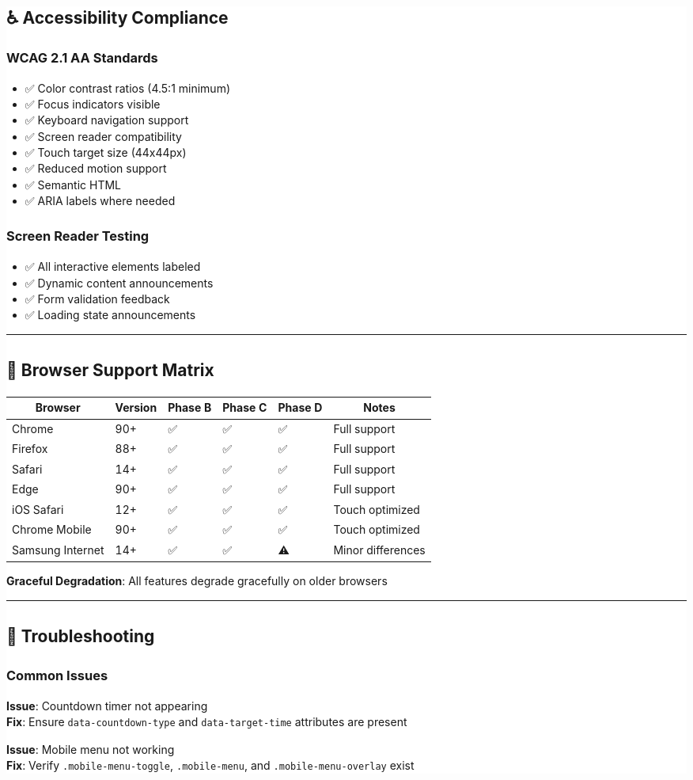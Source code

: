 
## ♿ Accessibility Compliance

### WCAG 2.1 AA Standards
- ✅ Color contrast ratios (4.5:1 minimum)
- ✅ Focus indicators visible
- ✅ Keyboard navigation support
- ✅ Screen reader compatibility
- ✅ Touch target size (44x44px)
- ✅ Reduced motion support
- ✅ Semantic HTML
- ✅ ARIA labels where needed

### Screen Reader Testing
- ✅ All interactive elements labeled
- ✅ Dynamic content announcements
- ✅ Form validation feedback
- ✅ Loading state announcements

---

## 🎯 Browser Support Matrix

| Browser | Version | Phase B | Phase C | Phase D | Notes |
|---------|---------|---------|---------|---------|-------|
| Chrome | 90+ | ✅ | ✅ | ✅ | Full support |
| Firefox | 88+ | ✅ | ✅ | ✅ | Full support |
| Safari | 14+ | ✅ | ✅ | ✅ | Full support |
| Edge | 90+ | ✅ | ✅ | ✅ | Full support |
| iOS Safari | 12+ | ✅ | ✅ | ✅ | Touch optimized |
| Chrome Mobile | 90+ | ✅ | ✅ | ✅ | Touch optimized |
| Samsung Internet | 14+ | ✅ | ✅ | ⚠️ | Minor differences |

**Graceful Degradation**: All features degrade gracefully on older browsers

---

## 🔧 Troubleshooting

### Common Issues

**Issue**: Countdown timer not appearing  
**Fix**: Ensure `data-countdown-type` and `data-target-time` attributes are present

**Issue**: Mobile menu not working  
**Fix**: Verify `.mobile-menu-toggle`, `.mobile-menu`, and `.mobile-menu-overlay` exist
